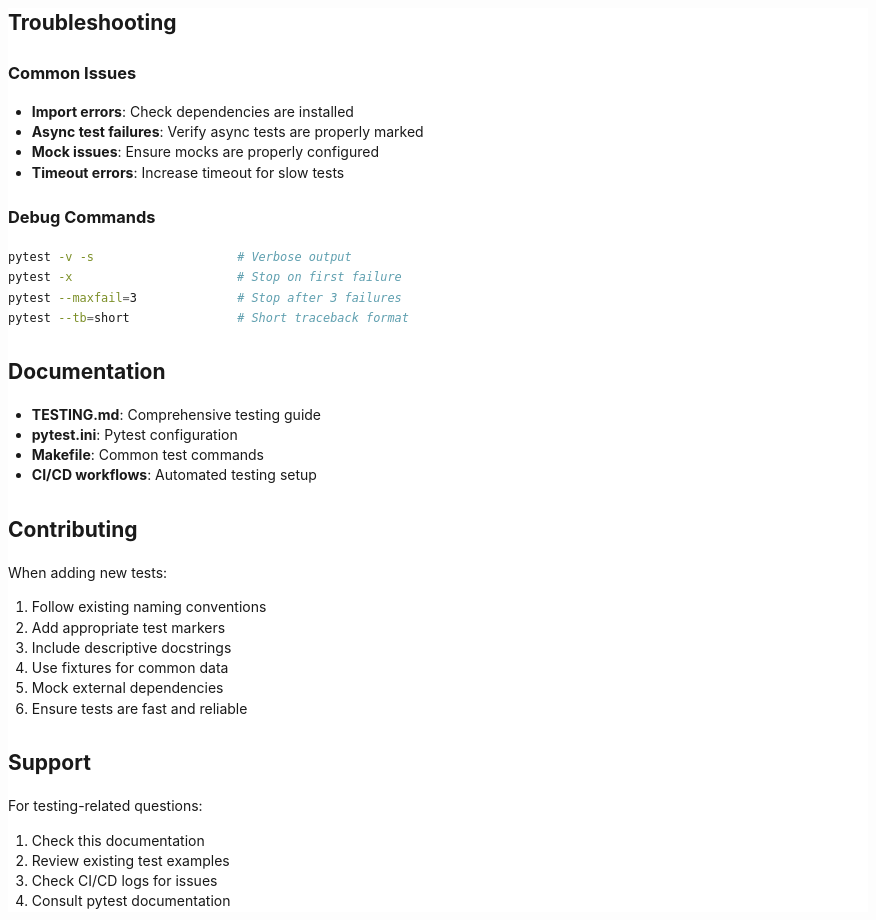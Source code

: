 ## Troubleshooting

### Common Issues

- **Import errors**: Check dependencies are installed
- **Async test failures**: Verify async tests are properly marked
- **Mock issues**: Ensure mocks are properly configured
- **Timeout errors**: Increase timeout for slow tests

### Debug Commands

```bash
pytest -v -s                    # Verbose output
pytest -x                       # Stop on first failure
pytest --maxfail=3              # Stop after 3 failures
pytest --tb=short               # Short traceback format
```

## Documentation

- **TESTING.md**: Comprehensive testing guide
- **pytest.ini**: Pytest configuration
- **Makefile**: Common test commands
- **CI/CD workflows**: Automated testing setup

## Contributing

When adding new tests:

1. Follow existing naming conventions
2. Add appropriate test markers
3. Include descriptive docstrings
4. Use fixtures for common data
5. Mock external dependencies
6. Ensure tests are fast and reliable

## Support

For testing-related questions:

1. Check this documentation
2. Review existing test examples
3. Check CI/CD logs for issues
4. Consult pytest documentation
